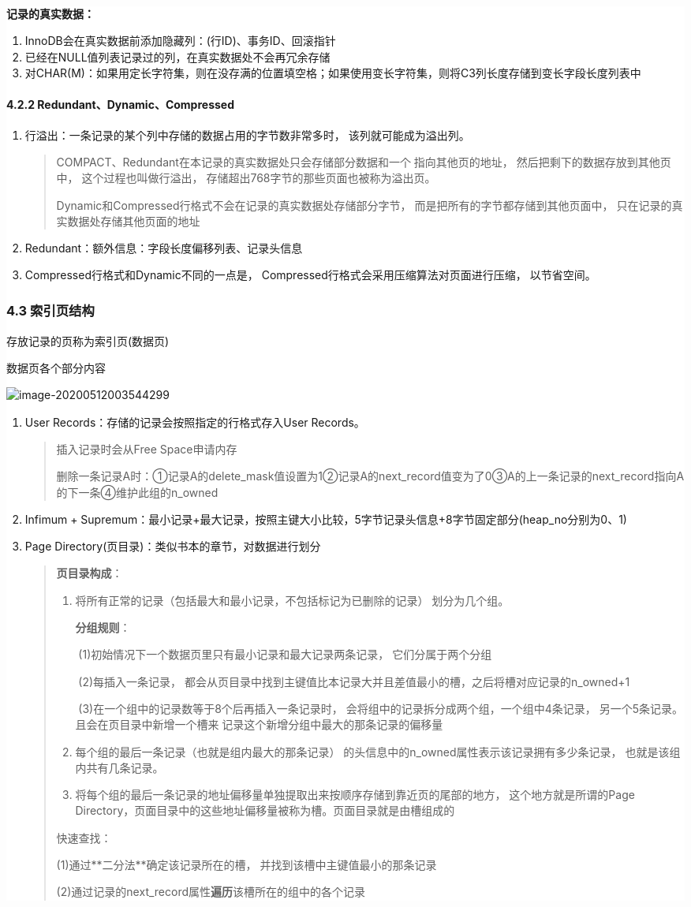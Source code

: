 **记录的真实数据：**

1. InnoDB会在真实数据前添加隐藏列：(⾏ID)、事务ID、回滚指针
2. 已经在NULL值列表记录过的列，在真实数据处不会再冗余存储
3. 对CHAR(M)：如果用定长字符集，则在没存满的位置填空格；如果使用变长字符集，则将C3列长度存储到变长字段长度列表中

#### 4.2.2 Redundant、Dynamic、Compressed

1. 行溢出：⼀条记录的某个列中存储的数据占⽤的字节数⾮常多时， 该列就可能成为溢出列。

   > COMPACT、Redundant在本记录的真实数据处只会存储部分数据和⼀个 指向其他⻚的地址， 然后把剩下的数据存放到其他⻚中， 这个过程也叫做⾏溢出， 存储超出768字节的那些⻚⾯也被称为溢出⻚。
   >
   > Dynamic和Compressed⾏格式不会在记录的真实数据处存储部分字节， ⽽是把所有的字节都存储到其他⻚⾯中， 只在记录的真 实数据处存储其他⻚⾯的地址

2. Redundant：额外信息：字段长度偏移列表、记录头信息
3. Compressed⾏格式和Dynamic不同的⼀点是， Compressed⾏格式会采⽤压缩算法对⻚⾯进⾏压缩， 以节省空间。

### 4.3 索引页结构

存放记录的页称为索引页(数据页)

数据页各个部分内容

![image-20200512003544299](E:\java找工作\总结\java总结\图片\Mysql\数据区各部分内容.png)

1. User Records：存储的记录会按照指定的行格式存入User Records。

   > 插入记录时会从Free Space申请内存
   >
   > 删除一条记录A时：①记录A的delete_mask值设置为1②记录A的next_record值变为了0③A的上一条记录的next_record指向A的下一条④维护此组的n_owned
   >
   
2. Infimum + Supremum：最小记录+最大记录，按照主键大小比较，5字节记录头信息+8字节固定部分(heap_no分别为0、1)

3. Page Directory(页目录)：类似书本的章节，对数据进行划分

   > **页目录构成**：
   >
   > 1. 将所有正常的记录（包括最⼤和最⼩记录，不包括标记为已删除的记录） 划分为⼏个组。
   >
   >    **分组规则**： 
   >
   >    ​	(1)初始情况下⼀个数据⻚⾥只有最⼩记录和最⼤记录两条记录， 它们分属于两个分组
   >
   >    ​	(2)每插⼊⼀条记录， 都会从⻚⽬录中找到主键值⽐本记录⼤并且差值最⼩的槽，之后将槽对应记录的n_owned+1
   >
   >    ​	(3)在⼀个组中的记录数等于8个后再插⼊⼀条记录时， 会将组中的记录拆分成两个组，⼀个组中4条记录， 另⼀个5条记录。 且会在⻚⽬录中新增⼀个槽来 记录这个新增分组中最⼤的那条记录的偏移量
   >
   > 2. 每个组的最后⼀条记录（也就是组内最⼤的那条记录） 的头信息中的n_owned属性表示该记录拥有多少条记录， 也就是该组内共有⼏条记录。
   >
   > 3. 将每个组的最后⼀条记录的地址偏移量单独提取出来按顺序存储到靠近⻚的尾部的地⽅， 这个地⽅就是所谓的Page Directory，⻚⾯⽬录中的这些地址偏移量被称为槽。⻚⾯⽬录就是由槽组成的
   >
   > 快速查找：
   >
   > (1)通过**⼆分法**确定该记录所在的槽， 并找到该槽中主键值最⼩的那条记录
   >
   > (2)通过记录的next_record属性**遍历**该槽所在的组中的各个记录
